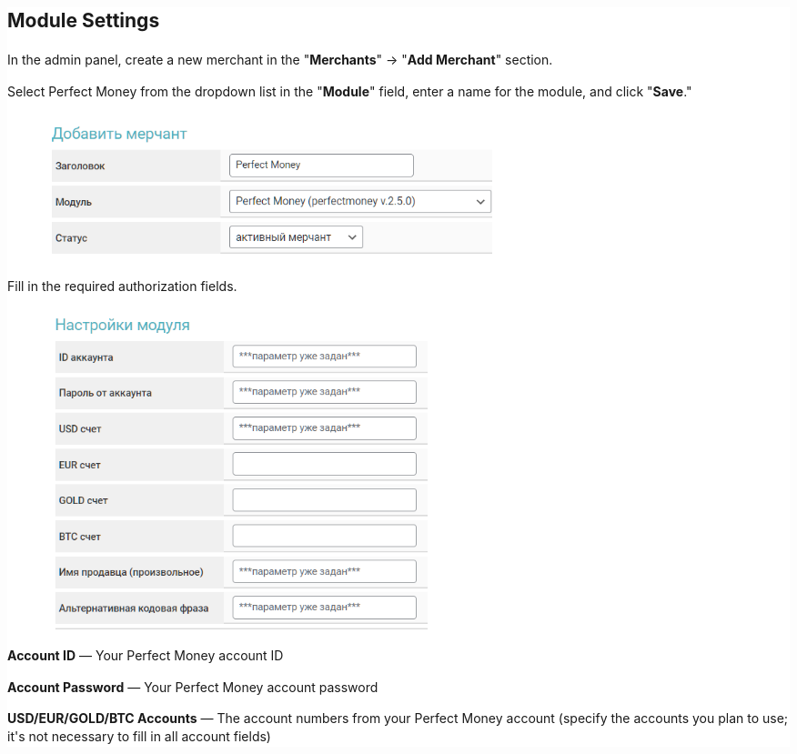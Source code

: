 
## Module Settings

In the admin panel, create a new merchant in the "**Merchants**" -> "**Add Merchant**" section.

Select Perfect Money from the dropdown list in the "**Module**" field, enter a name for the module, and click "**Save**."

<figure><img src="../../../.gitbook/assets/image (1488)_eng.png" alt="" width="493"><figcaption></figcaption></figure>

Fill in the required authorization fields.

<figure><img src="../../../.gitbook/assets/image (1483)_eng.png" alt="" width="422"><figcaption></figcaption></figure>

**Account ID** — Your Perfect Money account ID

**Account Password** — Your Perfect Money account password

**USD/EUR/GOLD/BTC Accounts** — The account numbers from your Perfect Money account (specify the accounts you plan to use; it's not necessary to fill in all account fields)
